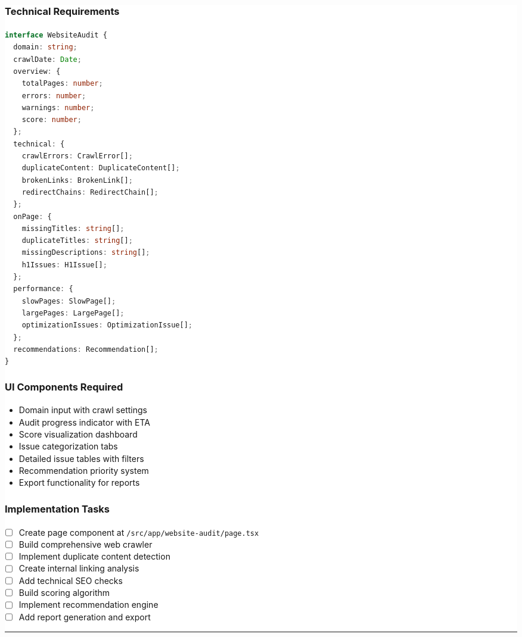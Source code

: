 ### **Technical Requirements**
```typescript
interface WebsiteAudit {
  domain: string;
  crawlDate: Date;
  overview: {
    totalPages: number;
    errors: number;
    warnings: number;
    score: number;
  };
  technical: {
    crawlErrors: CrawlError[];
    duplicateContent: DuplicateContent[];
    brokenLinks: BrokenLink[];
    redirectChains: RedirectChain[];
  };
  onPage: {
    missingTitles: string[];
    duplicateTitles: string[];
    missingDescriptions: string[];
    h1Issues: H1Issue[];
  };
  performance: {
    slowPages: SlowPage[];
    largePages: LargePage[];
    optimizationIssues: OptimizationIssue[];
  };
  recommendations: Recommendation[];
}
```

### **UI Components Required**
- Domain input with crawl settings
- Audit progress indicator with ETA
- Score visualization dashboard
- Issue categorization tabs
- Detailed issue tables with filters
- Recommendation priority system
- Export functionality for reports

### **Implementation Tasks**
- [ ] Create page component at `/src/app/website-audit/page.tsx`
- [ ] Build comprehensive web crawler
- [ ] Implement duplicate content detection
- [ ] Create internal linking analysis
- [ ] Add technical SEO checks
- [ ] Build scoring algorithm
- [ ] Implement recommendation engine
- [ ] Add report generation and export

---